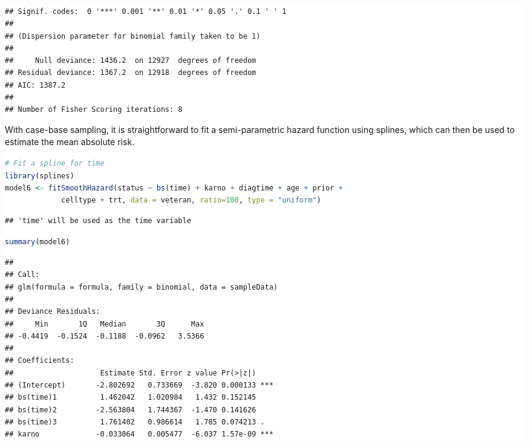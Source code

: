     ## Signif. codes:  0 '***' 0.001 '**' 0.01 '*' 0.05 '.' 0.1 ' ' 1
    ## 
    ## (Dispersion parameter for binomial family taken to be 1)
    ## 
    ##     Null deviance: 1436.2  on 12927  degrees of freedom
    ## Residual deviance: 1367.2  on 12918  degrees of freedom
    ## AIC: 1387.2
    ## 
    ## Number of Fisher Scoring iterations: 8

With case-base sampling, it is straightforward to fit a semi-parametric hazard function using splines, which can then be used to estimate the mean absolute risk.

``` r
# Fit a spline for time
library(splines)
model6 <- fitSmoothHazard(status ~ bs(time) + karno + diagtime + age + prior +
             celltype + trt, data = veteran, ratio=100, type = "uniform")
```

    ## 'time' will be used as the time variable

``` r
summary(model6)
```

    ## 
    ## Call:
    ## glm(formula = formula, family = binomial, data = sampleData)
    ## 
    ## Deviance Residuals: 
    ##     Min       1Q   Median       3Q      Max  
    ## -0.4419  -0.1524  -0.1188  -0.0962   3.5366  
    ## 
    ## Coefficients:
    ##                    Estimate Std. Error z value Pr(>|z|)    
    ## (Intercept)       -2.802692   0.733669  -3.820 0.000133 ***
    ## bs(time)1          1.462042   1.020984   1.432 0.152145    
    ## bs(time)2         -2.563804   1.744367  -1.470 0.141626    
    ## bs(time)3          1.761402   0.986614   1.785 0.074213 .  
    ## karno             -0.033064   0.005477  -6.037 1.57e-09 ***